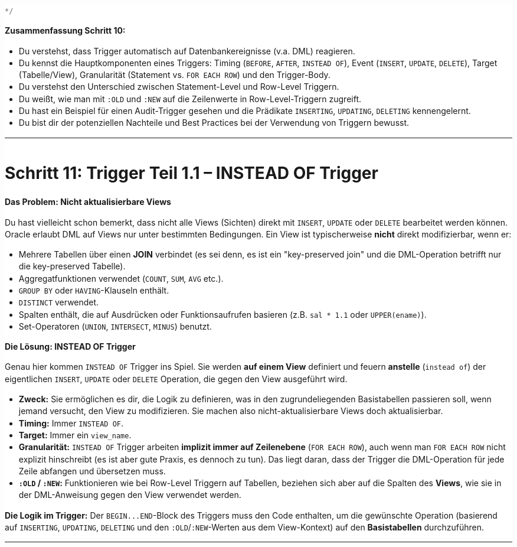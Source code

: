 ```sql
*/
```

**Zusammenfassung Schritt 10:**

* Du verstehst, dass Trigger automatisch auf Datenbankereignisse (v.a. DML) reagieren.
* Du kennst die Hauptkomponenten eines Triggers: Timing (`BEFORE`, `AFTER`, `INSTEAD OF`), Event (`INSERT`, `UPDATE`, `DELETE`), Target (Tabelle/View), Granularität (Statement vs. `FOR EACH ROW`) und den Trigger-Body.
* Du verstehst den Unterschied zwischen Statement-Level und Row-Level Triggern.
* Du weißt, wie man mit `:OLD` und `:NEW` auf die Zeilenwerte in Row-Level-Triggern zugreift.
* Du hast ein Beispiel für einen Audit-Trigger gesehen und die Prädikate `INSERTING`, `UPDATING`, `DELETING` kennengelernt.
* Du bist dir der potenziellen Nachteile und Best Practices bei der Verwendung von Triggern bewusst.

---

# **Schritt 11: Trigger Teil 1.1 – INSTEAD OF Trigger**

**Das Problem: Nicht aktualisierbare Views**

Du hast vielleicht schon bemerkt, dass nicht alle Views (Sichten) direkt mit `INSERT`, `UPDATE` oder `DELETE` bearbeitet werden können. Oracle erlaubt DML auf Views nur unter bestimmten Bedingungen. Ein View ist typischerweise **nicht** direkt modifizierbar, wenn er:

* Mehrere Tabellen über einen **JOIN** verbindet (es sei denn, es ist ein "key-preserved join" und die DML-Operation betrifft nur die key-preserved Tabelle).
* Aggregatfunktionen verwendet (`COUNT`, `SUM`, `AVG` etc.).
* `GROUP BY` oder `HAVING`-Klauseln enthält.
* `DISTINCT` verwendet.
* Spalten enthält, die auf Ausdrücken oder Funktionsaufrufen basieren (z.B. `sal * 1.1` oder `UPPER(ename)`).
* Set-Operatoren (`UNION`, `INTERSECT`, `MINUS`) benutzt.

**Die Lösung: INSTEAD OF Trigger**

Genau hier kommen `INSTEAD OF` Trigger ins Spiel. Sie werden **auf einem View** definiert und feuern **anstelle** (`instead of`) der eigentlichen `INSERT`, `UPDATE` oder `DELETE` Operation, die gegen den View ausgeführt wird.

* **Zweck:** Sie ermöglichen es dir, die Logik zu definieren, was in den zugrundeliegenden Basistabellen passieren soll, wenn jemand versucht, den View zu modifizieren. Sie machen also nicht-aktualisierbare Views doch aktualisierbar.
* **Timing:** Immer `INSTEAD OF`.
* **Target:** Immer ein `view_name`.
* **Granularität:** `INSTEAD OF` Trigger arbeiten **implizit immer auf Zeilenebene** (`FOR EACH ROW`), auch wenn man `FOR EACH ROW` nicht explizit hinschreibt (es ist aber gute Praxis, es dennoch zu tun). Das liegt daran, dass der Trigger die DML-Operation für jede Zeile abfangen und übersetzen muss.
* **`:OLD` / `:NEW`:** Funktionieren wie bei Row-Level Triggern auf Tabellen, beziehen sich aber auf die Spalten des **Views**, wie sie in der DML-Anweisung gegen den View verwendet werden.

**Die Logik im Trigger:** Der `BEGIN...END`-Block des Triggers muss den Code enthalten, um die gewünschte Operation (basierend auf `INSERTING`, `UPDATING`, `DELETING` und den `:OLD`/`:NEW`-Werten aus dem View-Kontext) auf den **Basistabellen** durchzuführen.

---